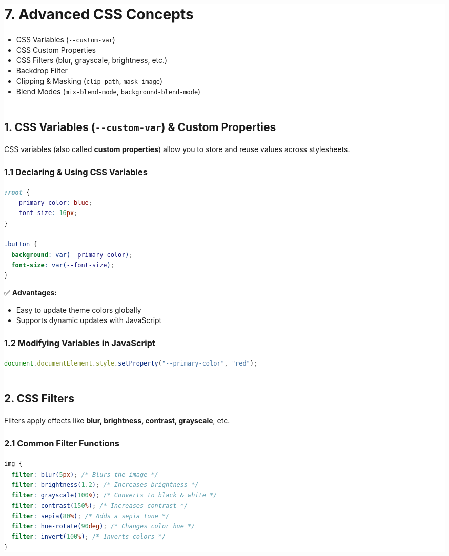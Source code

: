 # **7. Advanced CSS Concepts**

- CSS Variables (`--custom-var`)
- CSS Custom Properties
- CSS Filters (blur, grayscale, brightness, etc.)
- Backdrop Filter
- Clipping & Masking (`clip-path`, `mask-image`)
- Blend Modes (`mix-blend-mode`, `background-blend-mode`)

---

## **1. CSS Variables (`--custom-var`) & Custom Properties**

CSS variables (also called **custom properties**) allow you to store and reuse values across stylesheets.

### **1.1 Declaring & Using CSS Variables**

```css
:root {
  --primary-color: blue;
  --font-size: 16px;
}

.button {
  background: var(--primary-color);
  font-size: var(--font-size);
}
```

✅ **Advantages:**

- Easy to update theme colors globally
- Supports dynamic updates with JavaScript

### **1.2 Modifying Variables in JavaScript**

```js
document.documentElement.style.setProperty("--primary-color", "red");
```

---

## **2. CSS Filters**

Filters apply effects like **blur, brightness, contrast, grayscale**, etc.

### **2.1 Common Filter Functions**

```css
img {
  filter: blur(5px); /* Blurs the image */
  filter: brightness(1.2); /* Increases brightness */
  filter: grayscale(100%); /* Converts to black & white */
  filter: contrast(150%); /* Increases contrast */
  filter: sepia(80%); /* Adds a sepia tone */
  filter: hue-rotate(90deg); /* Changes color hue */
  filter: invert(100%); /* Inverts colors */
}
```
